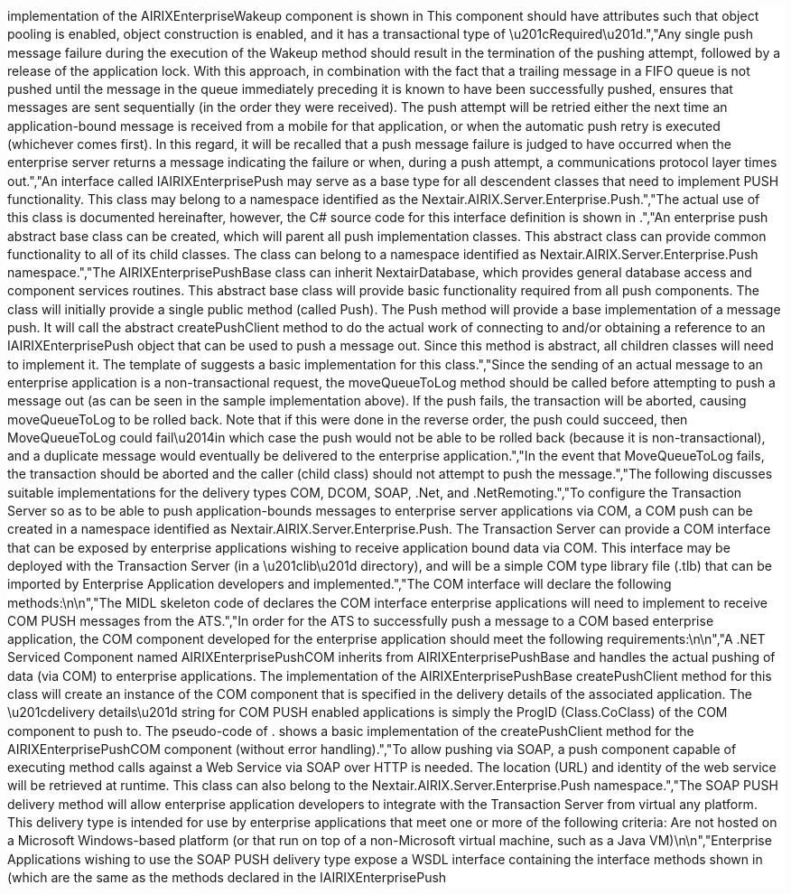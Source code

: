 implementation of the AIRIXEnterpriseWakeup component is shown in  This component should have attributes such that object pooling is enabled, object construction is enabled, and it has a transactional type of \u201cRequired\u201d.","Any single push message failure during the execution of the Wakeup method should result in the termination of the pushing attempt, followed by a release of the application lock. With this approach, in combination with the fact that a trailing message in a FIFO queue is not pushed until the message in the queue immediately preceding it is known to have been successfully pushed, ensures that messages are sent sequentially (in the order they were received). The push attempt will be retried either the next time an application-bound message is received from a mobile for that application, or when the automatic push retry is executed (whichever comes first). In this regard, it will be recalled that a push message failure is judged to have occurred when the enterprise server returns a message indicating the failure or when, during a push attempt, a communications protocol layer times out.","An interface called IAIRIXEnterprisePush may serve as a base type for all descendent classes that need to implement PUSH functionality. This class may belong to a namespace identified as the Nextair.AIRIX.Server.Enterprise.Push.","The actual use of this class is documented hereinafter, however, the C# source code for this interface definition is shown in .","An enterprise push abstract base class can be created, which will parent all push implementation classes. This abstract class can provide common functionality to all of its child classes. The class can belong to a namespace identified as Nextair.AIRIX.Server.Enterprise.Push namespace.","The AIRIXEnterprisePushBase class can inherit NextairDatabase, which provides general database access and component services routines. This abstract base class will provide basic functionality required from all push components. The class will initially provide a single public method (called Push). The Push method will provide a base implementation of a message push. It will call the abstract createPushClient method to do the actual work of connecting to and\/or obtaining a reference to an IAIRIXEnterprisePush object that can be used to push a message out. Since this method is abstract, all children classes will need to implement it. The template of  suggests a basic implementation for this class.","Since the sending of an actual message to an enterprise application is a non-transactional request, the moveQueueToLog method should be called before attempting to push a message out (as can be seen in the sample implementation above). If the push fails, the transaction will be aborted, causing moveQueueToLog to be rolled back. Note that if this were done in the reverse order, the push could succeed, then MoveQueueToLog could fail\u2014in which case the push would not be able to be rolled back (because it is non-transactional), and a duplicate message would eventually be delivered to the enterprise application.","In the event that MoveQueueToLog fails, the transaction should be aborted and the caller (child class) should not attempt to push the message.","The following discusses suitable implementations for the delivery types COM, DCOM, SOAP, .Net, and .NetRemoting.","To configure the Transaction Server so as to be able to push application-bounds messages to enterprise server applications via COM, a COM push can be created in a namespace identified as Nextair.AIRIX.Server.Enterprise.Push. The Transaction Server can provide a COM interface that can be exposed by enterprise applications wishing to receive application bound data via COM. This interface may be deployed with the Transaction Server (in a \u201clib\u201d directory), and will be a simple COM type library file (.tlb) that can be imported by Enterprise Application developers and implemented.","The COM interface will declare the following methods:\n\n","The MIDL skeleton code of  declares the COM interface enterprise applications will need to implement to receive COM PUSH messages from the ATS.","In order for the ATS to successfully push a message to a COM based enterprise application, the COM component developed for the enterprise application should meet the following requirements:\n\n","A .NET Serviced Component named AIRIXEnterprisePushCOM inherits from AIRIXEnterprisePushBase and handles the actual pushing of data (via COM) to enterprise applications. The implementation of the AIRIXEnterprisePushBase createPushClient method for this class will create an instance of the COM component that is specified in the delivery details of the associated application. The \u201cdelivery details\u201d string for COM PUSH enabled applications is simply the ProgID (Class.CoClass) of the COM component to push to. The pseudo-code of . shows a basic implementation of the createPushClient method for the AIRIXEnterprisePushCOM component (without error handling).","To allow pushing via SOAP, a push component capable of executing method calls against a Web Service via SOAP over HTTP is needed. The location (URL) and identity of the web service will be retrieved at runtime. This class can also belong to the Nextair.AIRIX.Server.Enterprise.Push namespace.","The SOAP PUSH delivery method will allow enterprise application developers to integrate with the Transaction Server from virtual any platform. This delivery type is intended for use by enterprise applications that meet one or more of the following criteria: Are not hosted on a Microsoft Windows-based platform (or that run on top of a non-Microsoft virtual machine, such as a Java VM)\n\n","Enterprise Applications wishing to use the SOAP PUSH delivery type expose a WSDL interface containing the interface methods shown in  (which are the same as the methods declared in the IAIRIXEnterprisePush